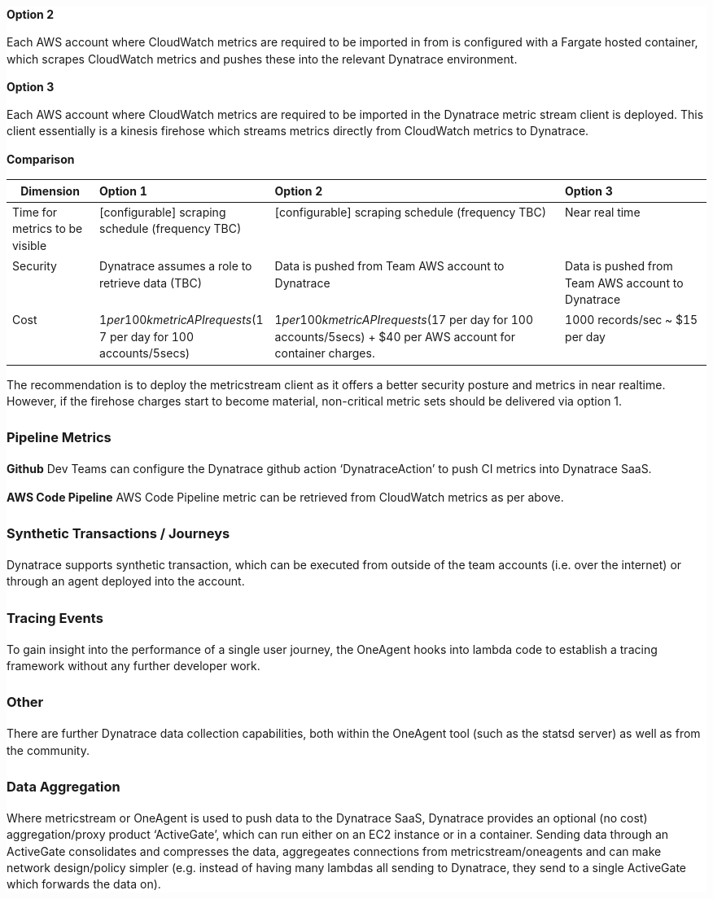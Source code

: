 **Option 2**

Each AWS account where CloudWatch metrics are required to be imported in from is configured with a Fargate hosted container, which scrapes CloudWatch metrics and pushes these into the relevant Dynatrace environment.

**Option 3**

Each AWS account where CloudWatch metrics are required to be imported in the Dynatrace metric stream client is deployed. This client essentially is a kinesis firehose which streams metrics directly from CloudWatch metrics to Dynatrace.

**Comparison** 

| Dimension  | Option 1 | Option 2 | Option 3 |
|------------------|:----------------|:----------------|:----------------|
|Time for metrics to be visible	|[configurable] scraping schedule (frequency TBC)|[configurable] scraping schedule (frequency TBC)|	Near real time|
|Security|	Dynatrace assumes a role to retrieve data (TBC)|	Data is pushed from Team AWS account to Dynatrace|	Data is pushed from Team AWS account to Dynatrace|
|Cost|$1 per 100k metric API requests ($17 per day for 100 accounts/5secs)|$1 per 100k metric API requests ($17 per day for 100 accounts/5secs) + $40 per AWS account for container charges.|1000 records/sec ~ $15 per day|

The recommendation is to deploy the metricstream client as it offers a better security posture and metrics in near realtime. However, if the firehose charges start to become material, non-critical metric sets should be delivered via option 1.

###	Pipeline Metrics

**Github**
Dev Teams can configure the Dynatrace github action ‘DynatraceAction’ to push CI metrics into Dynatrace SaaS. 

**AWS Code Pipeline**
AWS Code Pipeline metric can be retrieved from CloudWatch metrics as per above.

###	Synthetic Transactions / Journeys

Dynatrace supports synthetic transaction, which can be executed from outside of the team accounts (i.e. over the internet) or through an agent deployed into the account. 

###	Tracing Events

To gain insight into the performance of a single user journey, the OneAgent hooks into lambda code to establish a tracing framework without any further developer work.

###	Other

There are further Dynatrace data collection capabilities, both within the OneAgent tool (such as the statsd server) as well as from the community. 

### Data Aggregation

Where metricstream or OneAgent is used to push data to the Dynatrace SaaS, Dynatrace provides an optional (no cost) aggregation/proxy product ‘ActiveGate’, which can run either on an EC2 instance or in a container. Sending data through an ActiveGate consolidates and compresses the data, aggregeates connections from metricstream/oneagents and can make network design/policy simpler (e.g. instead of having many lambdas all sending to Dynatrace, they send to a single ActiveGate which forwards the data on).
